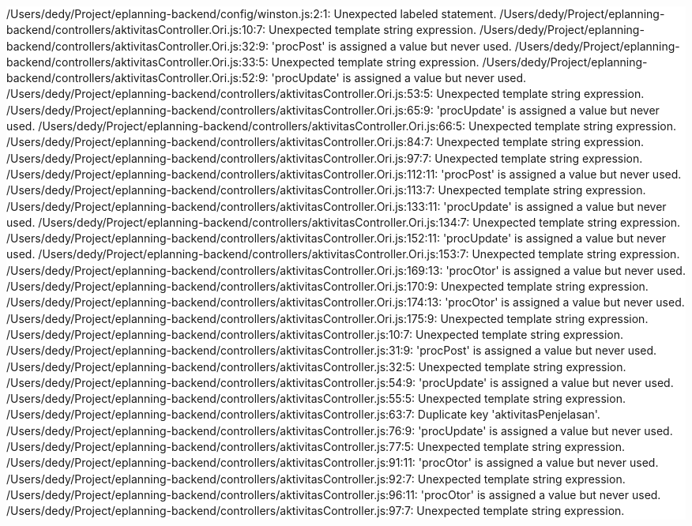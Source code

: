   /Users/dedy/Project/eplanning-backend/config/winston.js:2:1: Unexpected labeled statement.
  /Users/dedy/Project/eplanning-backend/controllers/aktivitasController.Ori.js:10:7: Unexpected template string expression.
  /Users/dedy/Project/eplanning-backend/controllers/aktivitasController.Ori.js:32:9: 'procPost' is assigned a value but never used.
  /Users/dedy/Project/eplanning-backend/controllers/aktivitasController.Ori.js:33:5: Unexpected template string expression.
  /Users/dedy/Project/eplanning-backend/controllers/aktivitasController.Ori.js:52:9: 'procUpdate' is assigned a value but never used.
  /Users/dedy/Project/eplanning-backend/controllers/aktivitasController.Ori.js:53:5: Unexpected template string expression.
  /Users/dedy/Project/eplanning-backend/controllers/aktivitasController.Ori.js:65:9: 'procUpdate' is assigned a value but never used.
  /Users/dedy/Project/eplanning-backend/controllers/aktivitasController.Ori.js:66:5: Unexpected template string expression.
  /Users/dedy/Project/eplanning-backend/controllers/aktivitasController.Ori.js:84:7: Unexpected template string expression.
  /Users/dedy/Project/eplanning-backend/controllers/aktivitasController.Ori.js:97:7: Unexpected template string expression.
  /Users/dedy/Project/eplanning-backend/controllers/aktivitasController.Ori.js:112:11: 'procPost' is assigned a value but never used.
  /Users/dedy/Project/eplanning-backend/controllers/aktivitasController.Ori.js:113:7: Unexpected template string expression.
  /Users/dedy/Project/eplanning-backend/controllers/aktivitasController.Ori.js:133:11: 'procUpdate' is assigned a value but never used.
  /Users/dedy/Project/eplanning-backend/controllers/aktivitasController.Ori.js:134:7: Unexpected template string expression.
  /Users/dedy/Project/eplanning-backend/controllers/aktivitasController.Ori.js:152:11: 'procUpdate' is assigned a value but never used.
  /Users/dedy/Project/eplanning-backend/controllers/aktivitasController.Ori.js:153:7: Unexpected template string expression.
  /Users/dedy/Project/eplanning-backend/controllers/aktivitasController.Ori.js:169:13: 'procOtor' is assigned a value but never used.
  /Users/dedy/Project/eplanning-backend/controllers/aktivitasController.Ori.js:170:9: Unexpected template string expression.
  /Users/dedy/Project/eplanning-backend/controllers/aktivitasController.Ori.js:174:13: 'procOtor' is assigned a value but never used.
  /Users/dedy/Project/eplanning-backend/controllers/aktivitasController.Ori.js:175:9: Unexpected template string expression.
  /Users/dedy/Project/eplanning-backend/controllers/aktivitasController.js:10:7: Unexpected template string expression.
  /Users/dedy/Project/eplanning-backend/controllers/aktivitasController.js:31:9: 'procPost' is assigned a value but never used.
  /Users/dedy/Project/eplanning-backend/controllers/aktivitasController.js:32:5: Unexpected template string expression.
  /Users/dedy/Project/eplanning-backend/controllers/aktivitasController.js:54:9: 'procUpdate' is assigned a value but never used.
  /Users/dedy/Project/eplanning-backend/controllers/aktivitasController.js:55:5: Unexpected template string expression.
  /Users/dedy/Project/eplanning-backend/controllers/aktivitasController.js:63:7: Duplicate key 'aktivitasPenjelasan'.
  /Users/dedy/Project/eplanning-backend/controllers/aktivitasController.js:76:9: 'procUpdate' is assigned a value but never used.
  /Users/dedy/Project/eplanning-backend/controllers/aktivitasController.js:77:5: Unexpected template string expression.
  /Users/dedy/Project/eplanning-backend/controllers/aktivitasController.js:91:11: 'procOtor' is assigned a value but never used.
  /Users/dedy/Project/eplanning-backend/controllers/aktivitasController.js:92:7: Unexpected template string expression.
  /Users/dedy/Project/eplanning-backend/controllers/aktivitasController.js:96:11: 'procOtor' is assigned a value but never used.
  /Users/dedy/Project/eplanning-backend/controllers/aktivitasController.js:97:7: Unexpected template string expression.